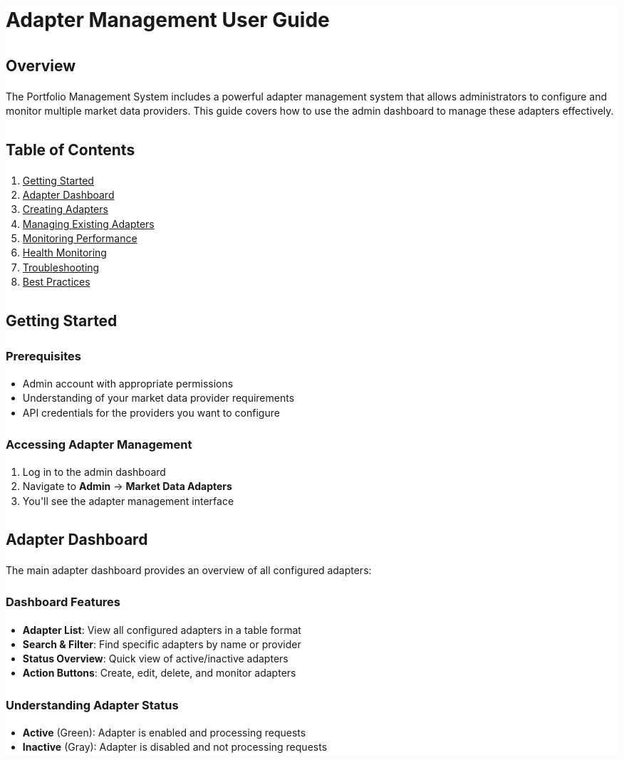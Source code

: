 # Adapter Management User Guide

## Overview

The Portfolio Management System includes a powerful adapter management system that allows administrators to configure and monitor multiple market data providers. This guide covers how to use the admin dashboard to manage these adapters effectively.

## Table of Contents

1. [Getting Started](#getting-started)
2. [Adapter Dashboard](#adapter-dashboard)
3. [Creating Adapters](#creating-adapters)
4. [Managing Existing Adapters](#managing-existing-adapters)
5. [Monitoring Performance](#monitoring-performance)
6. [Health Monitoring](#health-monitoring)
7. [Troubleshooting](#troubleshooting)
8. [Best Practices](#best-practices)

## Getting Started

### Prerequisites

- Admin account with appropriate permissions
- Understanding of your market data provider requirements
- API credentials for the providers you want to configure

### Accessing Adapter Management

1. Log in to the admin dashboard
2. Navigate to **Admin** → **Market Data Adapters**
3. You'll see the adapter management interface

## Adapter Dashboard

The main adapter dashboard provides an overview of all configured adapters:

### Dashboard Features

- **Adapter List**: View all configured adapters in a table format
- **Search & Filter**: Find specific adapters by name or provider
- **Status Overview**: Quick view of active/inactive adapters
- **Action Buttons**: Create, edit, delete, and monitor adapters

### Understanding Adapter Status

- **Active** (Green): Adapter is enabled and processing requests
- **Inactive** (Gray): Adapter is disabled and not processing requests
